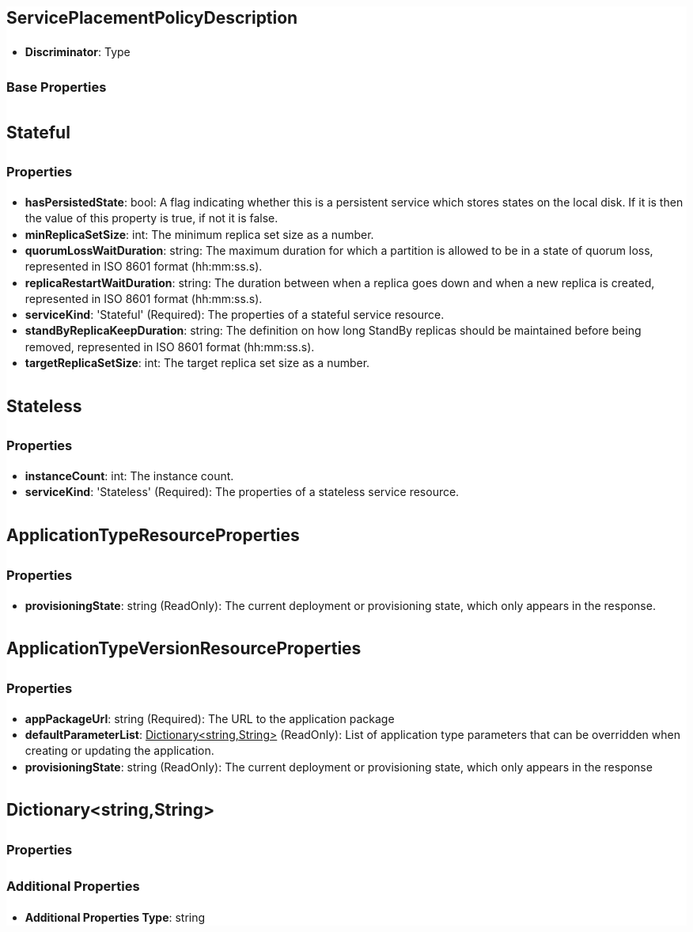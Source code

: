 ## ServicePlacementPolicyDescription
* **Discriminator**: Type
### Base Properties

## Stateful
### Properties
* **hasPersistedState**: bool: A flag indicating whether this is a persistent service which stores states on the local disk. If it is then the value of this property is true, if not it is false.
* **minReplicaSetSize**: int: The minimum replica set size as a number.
* **quorumLossWaitDuration**: string: The maximum duration for which a partition is allowed to be in a state of quorum loss, represented in ISO 8601 format (hh:mm:ss.s).
* **replicaRestartWaitDuration**: string: The duration between when a replica goes down and when a new replica is created, represented in ISO 8601 format (hh:mm:ss.s).
* **serviceKind**: 'Stateful' (Required): The properties of a stateful service resource.
* **standByReplicaKeepDuration**: string: The definition on how long StandBy replicas should be maintained before being removed, represented in ISO 8601 format (hh:mm:ss.s).
* **targetReplicaSetSize**: int: The target replica set size as a number.

## Stateless
### Properties
* **instanceCount**: int: The instance count.
* **serviceKind**: 'Stateless' (Required): The properties of a stateless service resource.

## ApplicationTypeResourceProperties
### Properties
* **provisioningState**: string (ReadOnly): The current deployment or provisioning state, which only appears in the response.

## ApplicationTypeVersionResourceProperties
### Properties
* **appPackageUrl**: string (Required): The URL to the application package
* **defaultParameterList**: [Dictionary<string,String>](#dictionarystringstring) (ReadOnly): List of application type parameters that can be overridden when creating or updating the application.
* **provisioningState**: string (ReadOnly): The current deployment or provisioning state, which only appears in the response

## Dictionary<string,String>
### Properties
### Additional Properties
* **Additional Properties Type**: string

